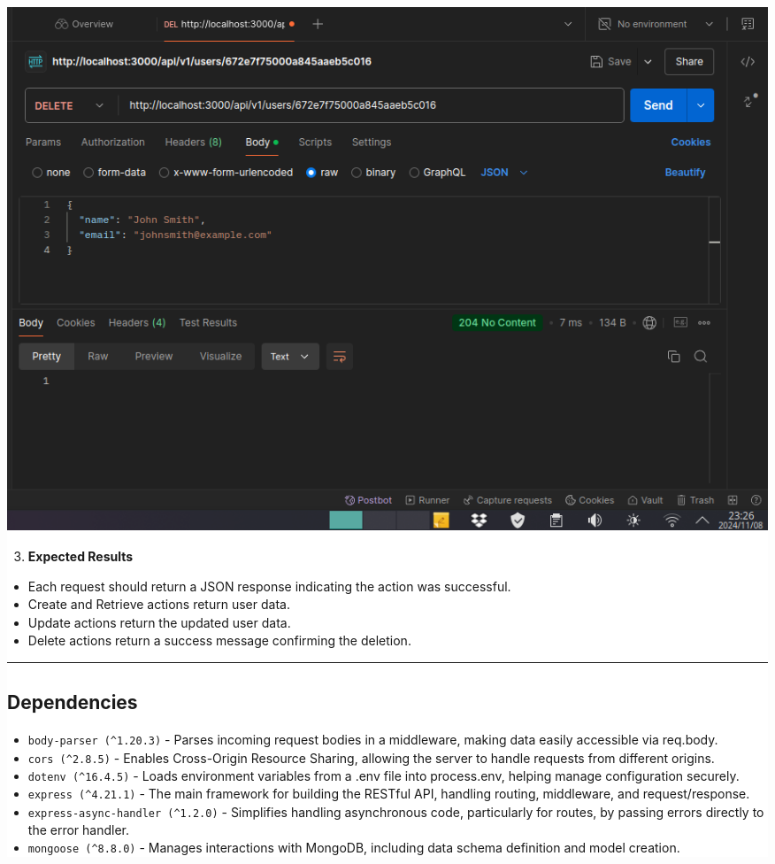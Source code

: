 ![delete_user_byID](./assets/delete_user_byID.png)

3. **Expected Results**

- Each request should return a JSON response indicating the action was successful.
- Create and Retrieve actions return user data.
- Update actions return the updated user data.
- Delete actions return a success message confirming the deletion.
---

## Dependencies

- `body-parser (^1.20.3)` - Parses incoming request bodies in a middleware, making data easily accessible via req.body.
- `cors (^2.8.5)` - Enables Cross-Origin Resource Sharing, allowing the server to handle requests from different origins.
- `dotenv (^16.4.5)` - Loads environment variables from a .env file into process.env, helping manage configuration securely.
- `express (^4.21.1)` - The main framework for building the RESTful API, handling routing, middleware, and request/response.
- `express-async-handler (^1.2.0)` - Simplifies handling asynchronous code, particularly for routes, by passing errors directly to the error handler.
- `mongoose (^8.8.0)` - Manages interactions with MongoDB, including data schema definition and model creation.

